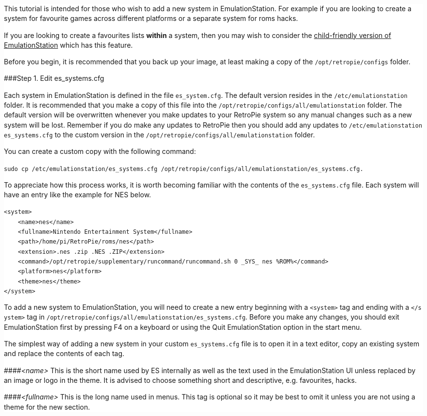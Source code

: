 This tutorial is intended for those who wish to add a new system in EmulationStation. For example if you are looking to create a system for favourite games across different platforms or a separate system for roms hacks. 

If you are looking to create a favourites lists **within** a system, then you may wish to consider the [child-friendly version of EmulationStation](https://github.com/retropie/retropie-setup/wiki/Child-friendly-EmulationStation#favorites****) which has this feature.

Before you begin, it is recommended that you back up your image, at least making a copy of the `/opt/retropie/configs` folder.

###Step 1. Edit es_systems.cfg

Each system in EmulationStation is defined in the file `es_system.cfg`. The default version resides in the `/etc/emulationstation` folder. It is recommended that you make a copy of this file into the `/opt/retropie/configs/all/emulationstation` folder. The default version will be overwritten whenever you make updates to your RetroPie system so any manual changes such as a new system will be lost. Remember if you do make any updates to RetroPie then you should add any updates to `/etc/emulationstationes_systems.cfg` to the custom version in the `/opt/retropie/configs/all/emulationstation` folder.

You can create a custom copy with the following command:

	sudo cp /etc/emulationstation/es_systems.cfg /opt/retropie/configs/all/emulationstation/es_systems.cfg.

To appreciate how this process works, it is worth becoming familiar with the contents of the `es_systems.cfg` file. Each system will have an entry like the example for NES below.

    <system>
        <name>nes</name>
        <fullname>Nintendo Entertainment System</fullname>
        <path>/home/pi/RetroPie/roms/nes</path>
        <extension>.nes .zip .NES .ZIP</extension>
        <command>/opt/retropie/supplementary/runcommand/runcommand.sh 0 _SYS_ nes %ROM%</command>
        <platform>nes</platform>
        <theme>nes</theme>
    </system>


To add a new system to EmulationStation, you will need to create a new entry beginning with a `<system>` tag and ending with a `</system>` tag in `/opt/retropie/configs/all/emulationstation/es_systems.cfg`. Before you make any changes, you should exit EmulationStation first by pressing F4 on a keyboard or using the Quit EmulationStation option in the start menu.

The simplest way of adding a new system in your custom `es_systems.cfg` file is to open it in a text editor, copy an existing system and replace the contents of each tag.

####<em>\<name></em>
This is the short name used by ES internally as well as the text used in the EmulationStation UI unless replaced by an image or logo in the theme. It is advised to choose something short and descriptive, e.g. favourites, hacks. 

####<em>\<fullname></em>
This is the long name used in menus. This tag is optional so it may be best to omit it unless you are not using a theme for the new section.
